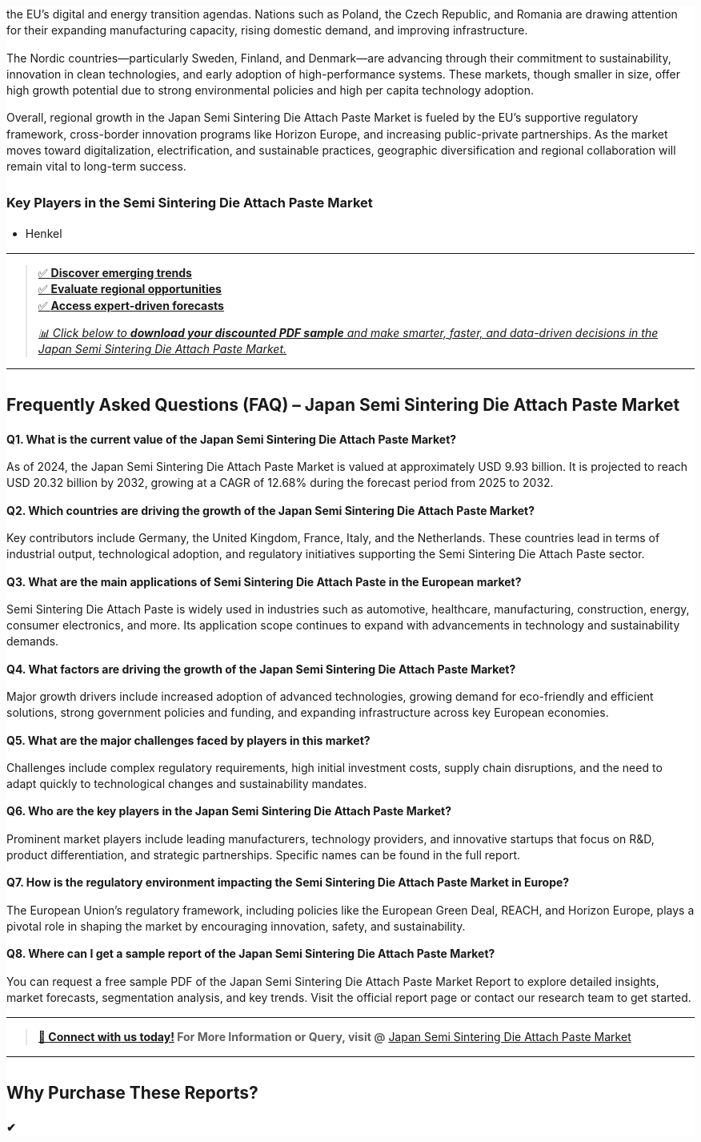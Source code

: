 the EU&rsquo;s digital and energy transition agendas. Nations such as Poland, the Czech Republic, and Romania are drawing attention for their expanding manufacturing capacity, rising domestic demand, and improving infrastructure.</p><p>The Nordic countries&mdash;particularly Sweden, Finland, and Denmark&mdash;are advancing through their commitment to sustainability, innovation in clean technologies, and early adoption of high-performance systems. These markets, though smaller in size, offer high growth potential due to strong environmental policies and high per capita technology adoption.</p><p>Overall, regional growth in the Japan Semi Sintering Die Attach Paste Market is fueled by the EU&rsquo;s supportive regulatory framework, cross-border innovation programs like Horizon Europe, and increasing public-private partnerships. As the market moves toward digitalization, electrification, and sustainable practices, geographic diversification and regional collaboration will remain vital to long-term success.</p><p><h3>Key Players in the Semi Sintering Die Attach Paste Market </h3><ul><li>Henkel</li></ul></p><hr /><blockquote><p><a href="https://www.marketresearchintellect.com/ask-for-discount/?rid=514327&amp;amp;utm_source=Github-JP&amp;amp;utm_medium=047">✅ <strong data-start="617" data-end="645">Discover emerging trends</strong></a><br data-start="645" data-end="648" /><a href="https://www.marketresearchintellect.com/ask-for-discount/?rid=514327&amp;amp;utm_source=Github-JP&amp;amp;utm_medium=047"> ✅ <strong data-start="650" data-end="685">Evaluate regional opportunities</strong></a><br data-start="685" data-end="688" /><a href="https://www.marketresearchintellect.com/ask-for-discount/?rid=514327&amp;amp;utm_source=Github-JP&amp;amp;utm_medium=047"> ✅ <strong data-start="690" data-end="724">Access expert-driven forecasts</strong></a></p><p class="" data-start="728" data-end="864"><em><a href="https://www.marketresearchintellect.com/ask-for-discount/?rid=514327&amp;amp;utm_source=Github-JP&amp;amp;utm_medium=047">📊 Click below to <strong data-start="746" data-end="785">download your discounted PDF sample</strong> and make smarter, faster, and data-driven decisions in the Japan Semi Sintering Die Attach Paste Market.</a></em></p></blockquote><hr /><h2>Frequently Asked Questions (FAQ) &ndash; Japan Semi Sintering Die Attach Paste Market</h2><p><strong>Q1. What is the current value of the Japan Semi Sintering Die Attach Paste Market?</strong></p><p>As of 2024, the Japan Semi Sintering Die Attach Paste Market is valued at approximately USD 9.93 billion. It is projected to reach USD 20.32 billion by 2032, growing at a CAGR of 12.68% during the forecast period from 2025 to 2032.</p><p><strong>Q2. Which countries are driving the growth of the Japan Semi Sintering Die Attach Paste Market?</strong></p><p>Key contributors include Germany, the United Kingdom, France, Italy, and the Netherlands. These countries lead in terms of industrial output, technological adoption, and regulatory initiatives supporting the Semi Sintering Die Attach Paste sector.</p><p><strong>Q3. What are the main applications of Semi Sintering Die Attach Paste in the European market?</strong></p><p>Semi Sintering Die Attach Paste is widely used in industries such as automotive, healthcare, manufacturing, construction, energy, consumer electronics, and more. Its application scope continues to expand with advancements in technology and sustainability demands.</p><p><strong>Q4. What factors are driving the growth of the Japan Semi Sintering Die Attach Paste Market?</strong></p><p>Major growth drivers include increased adoption of advanced technologies, growing demand for eco-friendly and efficient solutions, strong government policies and funding, and expanding infrastructure across key European economies.</p><p><strong>Q5. What are the major challenges faced by players in this market?</strong></p><p>Challenges include complex regulatory requirements, high initial investment costs, supply chain disruptions, and the need to adapt quickly to technological changes and sustainability mandates.</p><p><strong>Q6. Who are the key players in the Japan Semi Sintering Die Attach Paste Market?</strong></p><p>Prominent market players include leading manufacturers, technology providers, and innovative startups that focus on R&amp;D, product differentiation, and strategic partnerships. Specific names can be found in the full report.</p><p><strong>Q7. How is the regulatory environment impacting the Semi Sintering Die Attach Paste Market in Europe?</strong></p><p>The European Union&rsquo;s regulatory framework, including policies like the European Green Deal, REACH, and Horizon Europe, plays a pivotal role in shaping the market by encouraging innovation, safety, and sustainability.</p><p><strong>Q8. Where can I get a sample report of the Japan Semi Sintering Die Attach Paste Market?</strong></p><p>You can request a free sample PDF of the Japan Semi Sintering Die Attach Paste Market Report to explore detailed insights, market forecasts, segmentation analysis, and key trends. Visit the official report page or contact our research team to get started.</p><hr /><blockquote><p><span class="font-[700]"><strong><a href="https://www.marketresearchintellect.com/product/semi-sintering-die-attach-paste-market-size-and-forecast/?utm_source=Linkedin&utm_medium=047">📩 Connect with us today!</a> For More Information or Query, visit&nbsp;@</strong>&nbsp;</span><span class="font-[700]"><a href="https://www.marketresearchintellect.com/product/semi-sintering-die-attach-paste-market-size-and-forecast/?utm_source=Linkedin&utm_medium=047" target="_blank" data-tracking-control-name="article-ssr-frontend-pulse_little-text-block" data-tracking-will-navigate="" data-test-link="">Japan Semi Sintering Die Attach Paste Market</a></span></p></blockquote><hr /><h2>Why Purchase These Reports?</h2><p><strong>✔